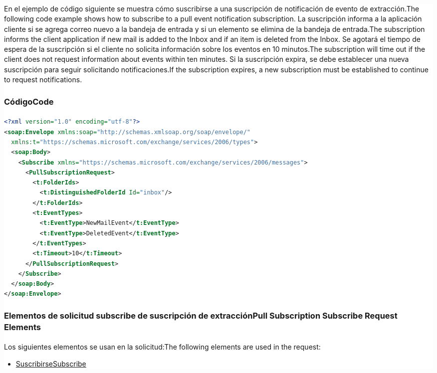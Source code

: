<span data-ttu-id="a6c4c-109">En el ejemplo de código siguiente se muestra cómo suscribirse a una suscripción de notificación de evento de extracción.</span><span class="sxs-lookup"><span data-stu-id="a6c4c-109">The following code example shows how to subscribe to a pull event notification subscription.</span></span> <span data-ttu-id="a6c4c-110">La suscripción informa a la aplicación cliente si se agrega correo nuevo a la bandeja de entrada y si un elemento se elimina de la bandeja de entrada.</span><span class="sxs-lookup"><span data-stu-id="a6c4c-110">The subscription informs the client application if new mail is added to the Inbox and if an item is deleted from the Inbox.</span></span> <span data-ttu-id="a6c4c-111">Se agotará el tiempo de espera de la suscripción si el cliente no solicita información sobre los eventos en 10 minutos.</span><span class="sxs-lookup"><span data-stu-id="a6c4c-111">The subscription will time out if the client does not request information about events within ten minutes.</span></span> <span data-ttu-id="a6c4c-112">Si la suscripción expira, se debe establecer una nueva suscripción para seguir solicitando notificaciones.</span><span class="sxs-lookup"><span data-stu-id="a6c4c-112">If the subscription expires, a new subscription must be established to continue to request notifications.</span></span>
  
### <a name="code"></a><span data-ttu-id="a6c4c-113">Código</span><span class="sxs-lookup"><span data-stu-id="a6c4c-113">Code</span></span>

```XML
<?xml version="1.0" encoding="utf-8"?>
<soap:Envelope xmlns:soap="http://schemas.xmlsoap.org/soap/envelope/"
  xmlns:t="https://schemas.microsoft.com/exchange/services/2006/types">
  <soap:Body>
    <Subscribe xmlns="https://schemas.microsoft.com/exchange/services/2006/messages">
      <PullSubscriptionRequest>
        <t:FolderIds>
          <t:DistinguishedFolderId Id="inbox"/>
        </t:FolderIds>
        <t:EventTypes>
          <t:EventType>NewMailEvent</t:EventType>
          <t:EventType>DeletedEvent</t:EventType>
        </t:EventTypes>
        <t:Timeout>10</t:Timeout>
      </PullSubscriptionRequest>
    </Subscribe>
  </soap:Body>
</soap:Envelope>
```

### <a name="pull-subscription-subscribe-request-elements"></a><span data-ttu-id="a6c4c-114">Elementos de solicitud subscribe de suscripción de extracción</span><span class="sxs-lookup"><span data-stu-id="a6c4c-114">Pull Subscription Subscribe Request Elements</span></span>

<span data-ttu-id="a6c4c-115">Los siguientes elementos se usan en la solicitud:</span><span class="sxs-lookup"><span data-stu-id="a6c4c-115">The following elements are used in the request:</span></span>
  
- [<span data-ttu-id="a6c4c-116">Suscribirse</span><span class="sxs-lookup"><span data-stu-id="a6c4c-116">Subscribe</span></span>](subscribe.md)
    